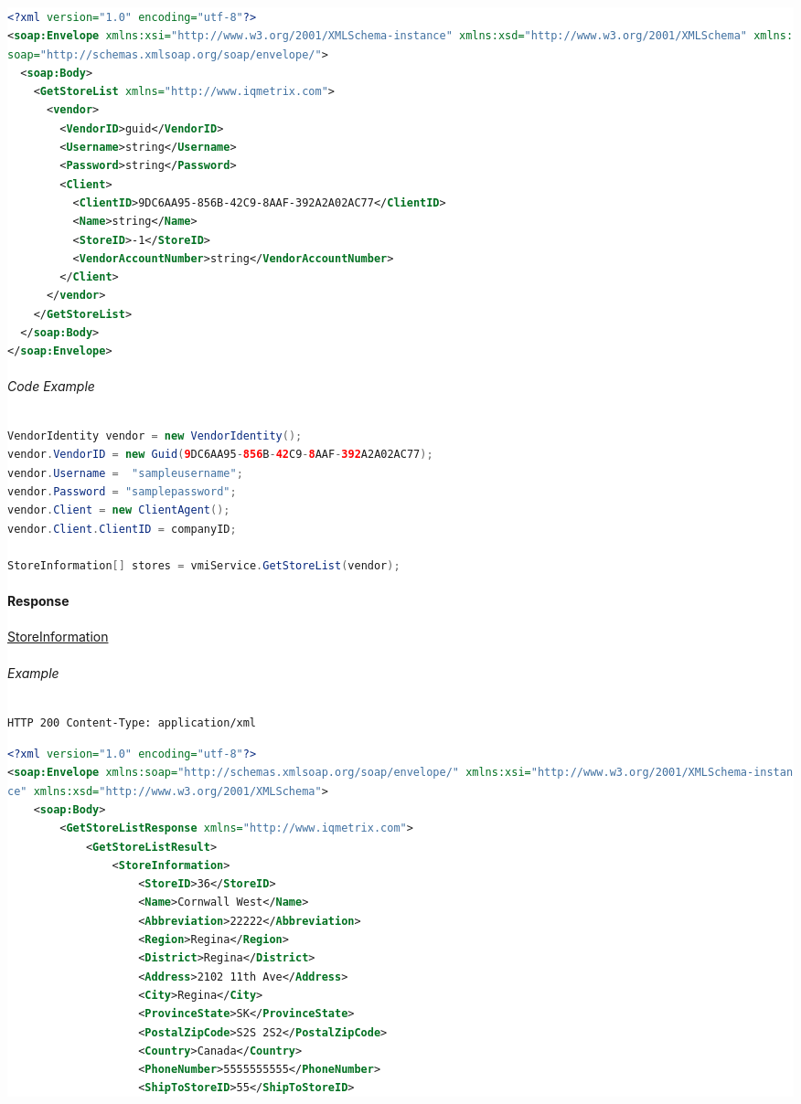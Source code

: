 ```xml
<?xml version="1.0" encoding="utf-8"?>
<soap:Envelope xmlns:xsi="http://www.w3.org/2001/XMLSchema-instance" xmlns:xsd="http://www.w3.org/2001/XMLSchema" xmlns:soap="http://schemas.xmlsoap.org/soap/envelope/">
  <soap:Body>
    <GetStoreList xmlns="http://www.iqmetrix.com">
      <vendor>
        <VendorID>guid</VendorID>
        <Username>string</Username>
        <Password>string</Password>
        <Client>
          <ClientID>9DC6AA95-856B-42C9-8AAF-392A2A02AC77</ClientID>
          <Name>string</Name>
          <StoreID>-1</StoreID>
          <VendorAccountNumber>string</VendorAccountNumber>
        </Client>
      </vendor>
    </GetStoreList>
  </soap:Body>
</soap:Envelope>          

```

###### Code Example

```java
VendorIdentity vendor = new VendorIdentity();
vendor.VendorID = new Guid(9DC6AA95-856B-42C9-8AAF-392A2A02AC77);
vendor.Username =  "sampleusername";
vendor.Password = "samplepassword";
vendor.Client = new ClientAgent();
vendor.Client.ClientID = companyID;

StoreInformation[] stores = vmiService.GetStoreList(vendor);

```

#### Response


<a href='#storeinformation'>StoreInformation</a>

###### Example

```
HTTP 200 Content-Type: application/xml
```
```xml
<?xml version="1.0" encoding="utf-8"?>
<soap:Envelope xmlns:soap="http://schemas.xmlsoap.org/soap/envelope/" xmlns:xsi="http://www.w3.org/2001/XMLSchema-instance" xmlns:xsd="http://www.w3.org/2001/XMLSchema">
    <soap:Body>
        <GetStoreListResponse xmlns="http://www.iqmetrix.com">
            <GetStoreListResult>
                <StoreInformation>
                    <StoreID>36</StoreID>
                    <Name>Cornwall West</Name>
                    <Abbreviation>22222</Abbreviation>
                    <Region>Regina</Region>
                    <District>Regina</District>
                    <Address>2102 11th Ave</Address>
                    <City>Regina</City>
                    <ProvinceState>SK</ProvinceState>
                    <PostalZipCode>S2S 2S2</PostalZipCode>
                    <Country>Canada</Country>
                    <PhoneNumber>5555555555</PhoneNumber>
                    <ShipToStoreID>55</ShipToStoreID>
```